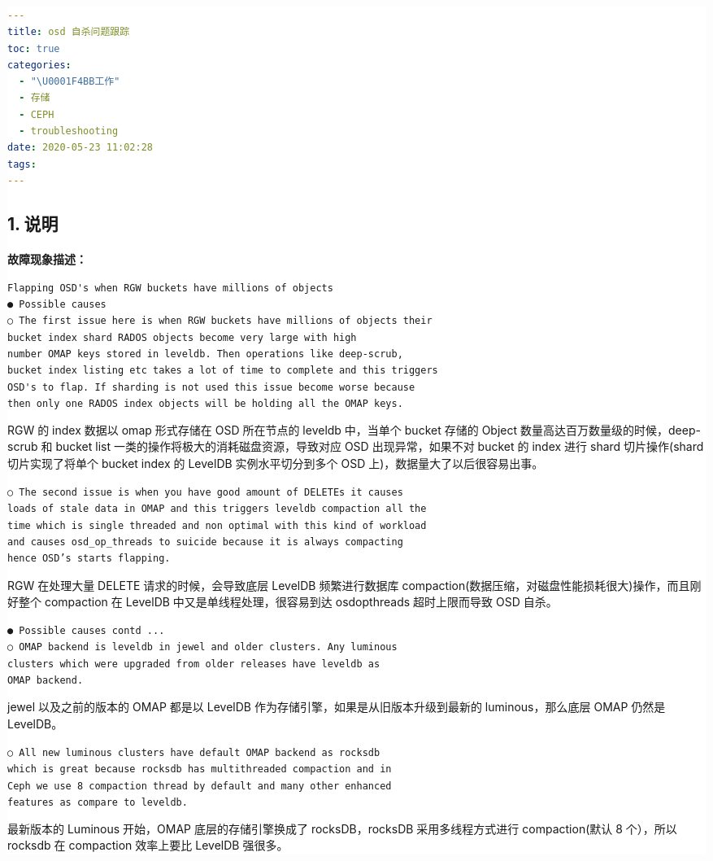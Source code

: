 ```yaml
---
title: osd 自杀问题跟踪
toc: true
categories:
  - "\U0001F4BB工作"
  - 存储
  - CEPH
  - troubleshooting
date: 2020-05-23 11:02:28
tags:
---
```


## 1. 说明
 **故障现象描述：**
```plain
Flapping OSD's when RGW buckets have millions of objects
● Possible causes
○ The first issue here is when RGW buckets have millions of objects their
bucket index shard RADOS objects become very large with high
number OMAP keys stored in leveldb. Then operations like deep-scrub,
bucket index listing etc takes a lot of time to complete and this triggers
OSD's to flap. If sharding is not used this issue become worse because
then only one RADOS index objects will be holding all the OMAP keys.
```
RGW 的 index 数据以 omap 形式存储在 OSD 所在节点的 leveldb 中，当单个 bucket 存储的 Object 数量高达百万数量级的时候，deep-scrub 和 bucket list 一类的操作将极大的消耗磁盘资源，导致对应 OSD 出现异常，如果不对 bucket 的 index 进行 shard 切片操作(shard 切片实现了将单个 bucket index 的 LevelDB 实例水平切分到多个 OSD 上)，数据量大了以后很容易出事。

```plain
○ The second issue is when you have good amount of DELETEs it causes
loads of stale data in OMAP and this triggers leveldb compaction all the
time which is single threaded and non optimal with this kind of workload
and causes osd_op_threads to suicide because it is always compacting
hence OSD’s starts flapping.
```
RGW 在处理大量 DELETE 请求的时候，会导致底层 LevelDB 频繁进行数据库 compaction(数据压缩，对磁盘性能损耗很大)操作，而且刚好整个 compaction 在 LevelDB 中又是单线程处理，很容易到达 osdopthreads 超时上限而导致 OSD 自杀。

```plain
● Possible causes contd ...
○ OMAP backend is leveldb in jewel and older clusters. Any luminous
clusters which were upgraded from older releases have leveldb as
OMAP backend.
```
jewel 以及之前的版本的 OMAP 都是以 LevelDB 作为存储引擎，如果是从旧版本升级到最新的 luminous，那么底层 OMAP 仍然是 LevelDB。
```plain
○ All new luminous clusters have default OMAP backend as rocksdb
which is great because rocksdb has multithreaded compaction and in
Ceph we use 8 compaction thread by default and many other enhanced
features as compare to leveldb.
```
最新版本的 Luminous 开始，OMAP 底层的存储引擎换成了 rocksDB，rocksDB 采用多线程方式进行 compaction(默认 8 个），所以 rocksdb 在 compaction 效率上要比 LevelDB 强很多。
